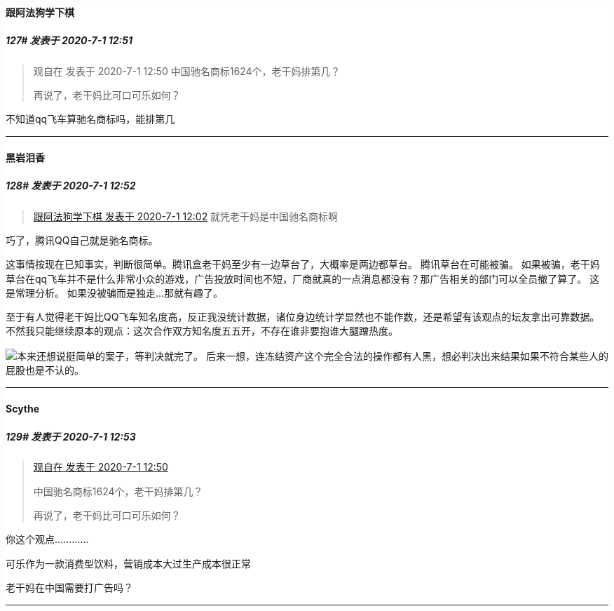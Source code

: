 ####  跟阿法狗学下棋  
##### 127#       发表于 2020-7-1 12:51


<blockquote>观自在 发表于 2020-7-1 12:50
中国驰名商标1624个，老干妈排第几？


再说了，老干妈比可口可乐如何？</blockquote>
不知道qq飞车算驰名商标吗，能排第几


-----

####  黑岩泪香  
##### 128#       发表于 2020-7-1 12:52


<blockquote><a href="httphttps://bbs.saraba1st.com/2b/forum.php?mod=redirect&amp;goto=findpost&amp;pid=48021521&amp;ptid=1944928" target="_blank">跟阿法狗学下棋 发表于 2020-7-1 12:02</a>
就凭老干妈是中国驰名商标啊</blockquote>
巧了，腾讯QQ自己就是驰名商标。

这事情按现在已知事实，判断很简单。腾讯盒老干妈至少有一边草台了，大概率是两边都草台。
腾讯草台在可能被骗。
如果被骗，老干妈草台在qq飞车并不是什么非常小众的游戏，广告投放时间也不短，厂商就真的一点消息都没有？那广告相关的部门可以全员撤了算了。
这是常理分析。
如果没被骗而是独走…那就有趣了。

至于有人觉得老干妈比QQ飞车知名度高，反正我没统计数据，诸位身边统计学显然也不能作数，还是希望有该观点的坛友拿出可靠数据。
不然我只能继续原本的观点：这次合作双方知名度五五开，不存在谁非要抱谁大腿蹭热度。

<img src="https://static.saraba1st.com/image/smiley/face2017/053.png" referrerpolicy="no-referrer">本来还想说挺简单的案子，等判决就完了。
后来一想，连冻结资产这个完全合法的操作都有人黑，想必判决出来结果如果不符合某些人的屁股也是不认的。


-----

####  Scythe  
##### 129#       发表于 2020-7-1 12:53


<blockquote><a href="httphttps://bbs.saraba1st.com/2b/forum.php?mod=redirect&amp;goto=findpost&amp;pid=48022201&amp;ptid=1944928" target="_blank">观自在 发表于 2020-7-1 12:50</a>

中国驰名商标1624个，老干妈排第几？


再说了，老干妈比可口可乐如何？</blockquote>
你这个观点…………


可乐作为一款消费型饮料，营销成本大过生产成本很正常


老干妈在中国需要打广告吗？


-----
